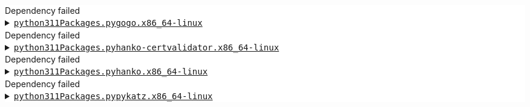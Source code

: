 </td>
<td>Dependency failed</td>
</tr>
<tr>
<td>
<details><summary>
<tt><a href='https://hydra.nixos.org/build/230197118'>python311Packages.pygogo.x86_64-linux</a></tt>
</summary></details>
</td>
<td>Dependency failed</td>
</tr>
<tr>
<td>
<details><summary>
<tt><a href='https://hydra.nixos.org/build/230243149'>python311Packages.pyhanko-certvalidator.x86_64-linux</a></tt>
</summary></details>
</td>
<td>Dependency failed</td>
</tr>
<tr>
<td>
<details><summary>
<tt><a href='https://hydra.nixos.org/build/230094509'>python311Packages.pyhanko.x86_64-linux</a></tt>
</summary></details>
</td>
<td>Dependency failed</td>
</tr>
<tr>
<td>
<details><summary>
<tt><a href='https://hydra.nixos.org/build/230221614'>python311Packages.pypykatz.x86_64-linux</a></tt>
</summary>
<ul>